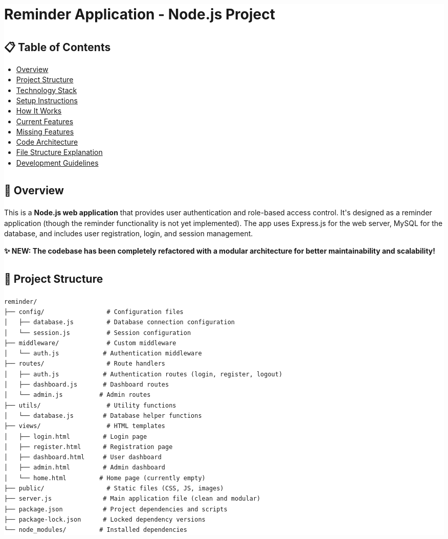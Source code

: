 # Reminder Application - Node.js Project

## 📋 Table of Contents
- [Overview](#overview)
- [Project Structure](#project-structure)
- [Technology Stack](#technology-stack)
- [Setup Instructions](#setup-instructions)
- [How It Works](#how-it-works)
- [Current Features](#current-features)
- [Missing Features](#missing-features)
- [Code Architecture](#code-architecture)
- [File Structure Explanation](#file-structure-explanation)
- [Development Guidelines](#development-guidelines)

## 🎯 Overview

This is a **Node.js web application** that provides user authentication and role-based access control. It's designed as a reminder application (though the reminder functionality is not yet implemented). The app uses Express.js for the web server, MySQL for the database, and includes user registration, login, and session management.

**✨ NEW: The codebase has been completely refactored with a modular architecture for better maintainability and scalability!**

## 📁 Project Structure

```
reminder/
├── config/                 # Configuration files
│   ├── database.js         # Database connection configuration
│   └── session.js          # Session configuration
├── middleware/             # Custom middleware
│   └── auth.js            # Authentication middleware
├── routes/                 # Route handlers
│   ├── auth.js            # Authentication routes (login, register, logout)
│   ├── dashboard.js       # Dashboard routes
│   └── admin.js          # Admin routes
├── utils/                  # Utility functions
│   └── database.js        # Database helper functions
├── views/                  # HTML templates
│   ├── login.html         # Login page
│   ├── register.html      # Registration page
│   ├── dashboard.html     # User dashboard
│   ├── admin.html         # Admin dashboard
│   └── home.html         # Home page (currently empty)
├── public/                 # Static files (CSS, JS, images)
├── server.js              # Main application file (clean and modular)
├── package.json           # Project dependencies and scripts
├── package-lock.json      # Locked dependency versions
└── node_modules/         # Installed dependencies
```
